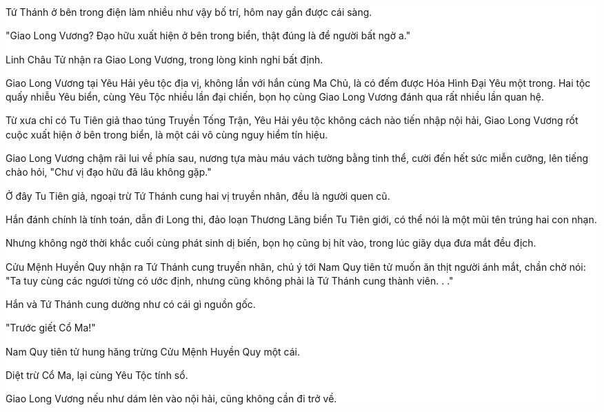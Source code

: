 Tứ Thánh ở bên trong điện làm nhiều như vậy bố trí, hôm nay gần được cái sàng.

"Giao Long Vương? Đạo hữu xuất hiện ở bên trong biển, thật đúng là để người bất ngờ a."

Linh Châu Tử nhận ra Giao Long Vương, trong lòng kinh nghi bất định.

Giao Long Vương tại Yêu Hải yêu tộc địa vị, không lần với hắn cùng Ma Chủ, là có đếm được Hóa Hình Đại Yêu một trong. Hai tộc quấy nhiễu Yêu biển, cùng Yêu Tộc nhiều lần đại chiến, bọn họ cùng Giao Long Vương đánh qua rất nhiều lần quan hệ.

Từ xưa chỉ có Tu Tiên giả thao túng Truyền Tống Trận, Yêu Hải yêu tộc không cách nào tiến nhập nội hải, Giao Long Vương rốt cuộc xuất hiện ở bên trong biển, là một cái vô cùng nguy hiểm tín hiệu.

Giao Long Vương chậm rãi lui về phía sau, nương tựa màu máu vách tường bằng tinh thể, cười đến hết sức miễn cưỡng, lên tiếng chào hỏi, "Chư vị đạo hữu đã lâu không gặp."

Ở đây Tu Tiên giả, ngoại trừ Tứ Thánh cung hai vị truyền nhân, đều là người quen cũ.

Hắn đánh chính là tính toán, dẫn đi Long thi, đảo loạn Thương Lãng biển Tu Tiên giới, có thể nói là một mũi tên trúng hai con nhạn.

Nhưng không ngờ thời khắc cuối cùng phát sinh dị biến, bọn họ cũng bị hít vào, trong lúc giãy dụa đưa mắt đều địch.

Cửu Mệnh Huyền Quy nhận ra Tứ Thánh cung truyền nhân, chú ý tới Nam Quy tiên tử muốn ăn thịt người ánh mắt, chần chờ nói: "Ta tuy cùng các ngươi từng có ước định, nhưng cũng không phải là Tứ Thánh cung thành viên. . ."

Hắn và Tứ Thánh cung dường như có cái gì nguồn gốc.

"Trước giết Cổ Ma!"

Nam Quy tiên tử hung hăng trừng Cửu Mệnh Huyền Quy một cái.

Diệt trừ Cổ Ma, lại cùng Yêu Tộc tính sổ.

Giao Long Vương nếu như dám lẻn vào nội hải, cũng không cần đi trở về.




